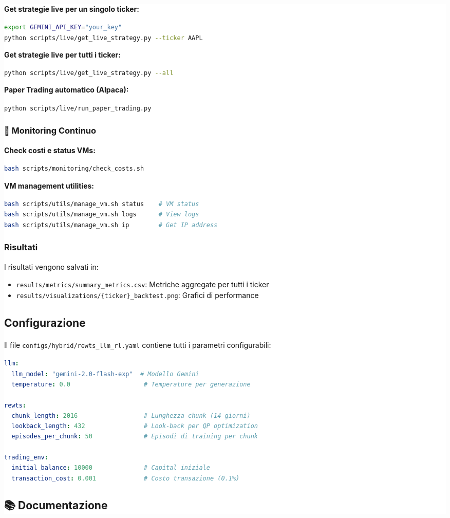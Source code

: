 **Get strategie live per un singolo ticker:**
```bash
export GEMINI_API_KEY="your_key"
python scripts/live/get_live_strategy.py --ticker AAPL
```

**Get strategie live per tutti i ticker:**
```bash
python scripts/live/get_live_strategy.py --all
```

**Paper Trading automatico (Alpaca):**
```bash
python scripts/live/run_paper_trading.py
```

### 🔴 Monitoring Continuo

**Check costi e status VMs:**
```bash
bash scripts/monitoring/check_costs.sh
```

**VM management utilities:**
```bash
bash scripts/utils/manage_vm.sh status    # VM status
bash scripts/utils/manage_vm.sh logs      # View logs
bash scripts/utils/manage_vm.sh ip        # Get IP address
```

### Risultati

I risultati vengono salvati in:
- `results/metrics/summary_metrics.csv`: Metriche aggregate per tutti i ticker
- `results/visualizations/{ticker}_backtest.png`: Grafici di performance

## Configurazione

Il file `configs/hybrid/rewts_llm_rl.yaml` contiene tutti i parametri configurabili:

```yaml
llm:
  llm_model: "gemini-2.0-flash-exp"  # Modello Gemini
  temperature: 0.0                    # Temperature per generazione

rewts:
  chunk_length: 2016                  # Lunghezza chunk (14 giorni)
  lookback_length: 432                # Look-back per QP optimization
  episodes_per_chunk: 50              # Episodi di training per chunk

trading_env:
  initial_balance: 10000              # Capital iniziale
  transaction_cost: 0.001             # Costo transazione (0.1%)
```

## 📚 Documentazione
